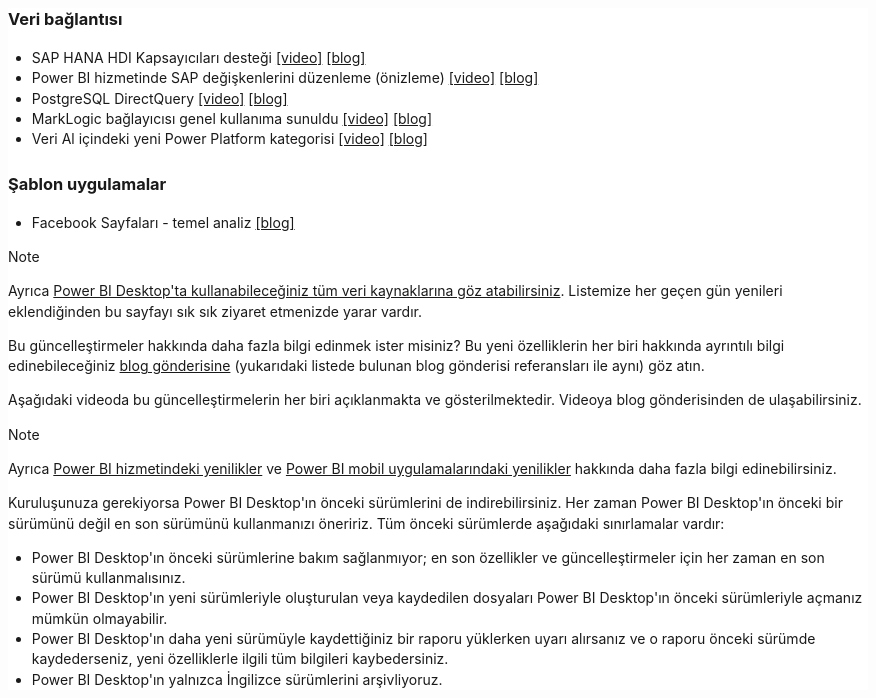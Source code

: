 
### <a name="data-connectivity"></a>Veri bağlantısı
* SAP HANA HDI Kapsayıcıları desteği [[video]](https://youtu.be/sf4n7VXoQHY?t=1502)  [[blog]](https://powerbi.microsoft.com/blog/power-bi-desktop-august-2019-feature-summary/#HDIcontainers) 
* Power BI hizmetinde SAP değişkenlerini düzenleme (önizleme) [[video]](https://youtu.be/sf4n7VXoQHY?t=1522) [[blog]](https://powerbi.microsoft.com/blog/power-bi-desktop-august-2019-feature-summary/#SAPvariables)
* PostgreSQL DirectQuery [[video]](https://youtu.be/sf4n7VXoQHY?t=1662)   [[blog]](https://powerbi.microsoft.com/blog/power-bi-desktop-august-2019-feature-summary/#postgresql) 
* MarkLogic bağlayıcısı genel kullanıma sunuldu [[video]](https://youtu.be/sf4n7VXoQHY?t=1678)  [[blog]](https://powerbi.microsoft.com/blog/power-bi-desktop-august-2019-feature-summary/#marklogic) 
* Veri Al içindeki yeni Power Platform kategorisi  [[video]](https://youtu.be/sf4n7VXoQHY?t=1688)   [[blog]](https://powerbi.microsoft.com/blog/power-bi-desktop-august-2019-feature-summary/#powerPlatform) 

### <a name="template-apps"></a>Şablon uygulamalar
* Facebook Sayfaları - temel analiz [[blog]](https://powerbi.microsoft.com/blog/power-bi-desktop-august-2019-feature-summary/#facebook) 


> [!NOTE]
> Ayrıca [Power BI Desktop'ta kullanabileceğiniz tüm veri kaynaklarına göz atabilirsiniz](desktop-data-sources.md). Listemize her geçen gün yenileri eklendiğinden bu sayfayı sık sık ziyaret etmenizde yarar vardır.

Bu güncelleştirmeler hakkında daha fazla bilgi edinmek ister misiniz? Bu yeni özelliklerin her biri hakkında ayrıntılı bilgi edinebileceğiniz [blog gönderisine](https://powerbi.microsoft.com/blog/power-bi-desktop-august-2019-feature-summary/) (yukarıdaki listede bulunan blog gönderisi referansları ile aynı) göz atın.


Aşağıdaki videoda bu güncelleştirmelerin her biri açıklanmakta ve gösterilmektedir. Videoya blog gönderisinden de ulaşabilirsiniz.

<iframe width="560" height="315" src="https://www.youtube.com/embed/sf4n7VXoQHY" frameborder="0" allow="accelerometer; autoplay; encrypted-media; gyroscope; picture-in-picture" allowfullscreen></iframe>

> [!NOTE]
> Ayrıca [Power BI hizmetindeki yenilikler](service-whats-new.md) ve [Power BI mobil uygulamalarındaki yenilikler](consumer/mobile/mobile-whats-new-in-the-mobile-apps.md) hakkında daha fazla bilgi edinebilirsiniz.

Kuruluşunuza gerekiyorsa Power BI Desktop'ın önceki sürümlerini de indirebilirsiniz. Her zaman Power BI Desktop'ın önceki bir sürümünü değil en son sürümünü kullanmanızı öneririz. Tüm önceki sürümlerde aşağıdaki sınırlamalar vardır:

* Power BI Desktop'ın önceki sürümlerine bakım sağlanmıyor; en son özellikler ve güncelleştirmeler için her zaman en son sürümü kullanmalısınız.
* Power BI Desktop'ın yeni sürümleriyle oluşturulan veya kaydedilen dosyaları Power BI Desktop'ın önceki sürümleriyle açmanız mümkün olmayabilir. 
* Power BI Desktop'ın daha yeni sürümüyle kaydettiğiniz bir raporu yüklerken uyarı alırsanız ve o raporu önceki sürümde kaydederseniz, yeni özelliklerle ilgili tüm bilgileri kaybedersiniz.
* Power BI Desktop'ın yalnızca İngilizce sürümlerini arşivliyoruz.
